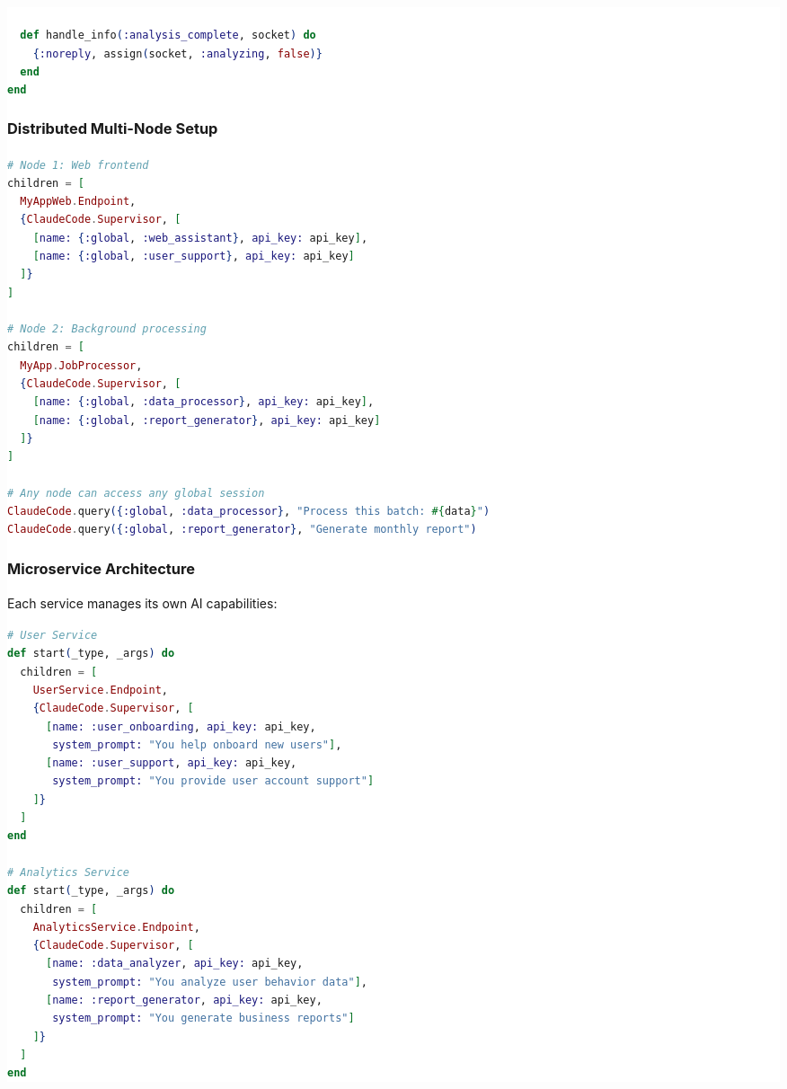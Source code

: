 ```elixir
  
  def handle_info(:analysis_complete, socket) do
    {:noreply, assign(socket, :analyzing, false)}
  end
end
```

### Distributed Multi-Node Setup

```elixir
# Node 1: Web frontend
children = [
  MyAppWeb.Endpoint,
  {ClaudeCode.Supervisor, [
    [name: {:global, :web_assistant}, api_key: api_key],
    [name: {:global, :user_support}, api_key: api_key]
  ]}
]

# Node 2: Background processing
children = [
  MyApp.JobProcessor,
  {ClaudeCode.Supervisor, [
    [name: {:global, :data_processor}, api_key: api_key],
    [name: {:global, :report_generator}, api_key: api_key]
  ]}
]

# Any node can access any global session
ClaudeCode.query({:global, :data_processor}, "Process this batch: #{data}")
ClaudeCode.query({:global, :report_generator}, "Generate monthly report")
```

### Microservice Architecture

Each service manages its own AI capabilities:

```elixir
# User Service
def start(_type, _args) do
  children = [
    UserService.Endpoint,
    {ClaudeCode.Supervisor, [
      [name: :user_onboarding, api_key: api_key, 
       system_prompt: "You help onboard new users"],
      [name: :user_support, api_key: api_key,
       system_prompt: "You provide user account support"]
    ]}
  ]
end

# Analytics Service  
def start(_type, _args) do
  children = [
    AnalyticsService.Endpoint,
    {ClaudeCode.Supervisor, [
      [name: :data_analyzer, api_key: api_key,
       system_prompt: "You analyze user behavior data"],
      [name: :report_generator, api_key: api_key,
       system_prompt: "You generate business reports"]
    ]}
  ]
end

```